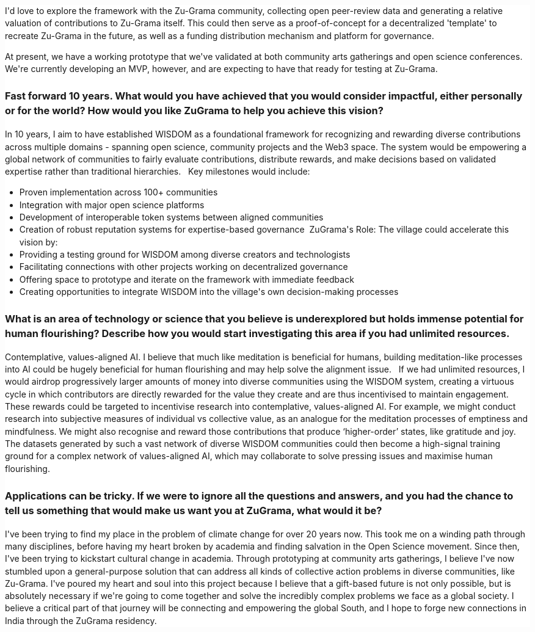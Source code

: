 I'd love to explore the framework with the Zu-Grama community, collecting open peer-review data and generating a relative valuation of contributions to Zu-Grama itself. This could then serve as a proof-of-concept for a decentralized 'template' to recreate Zu-Grama in the future, as well as a funding distribution mechanism and platform for governance.

At present, we have a working prototype that we've validated at both community arts gatherings and open science conferences. We're currently developing an MVP, however, and are expecting to have that ready for testing at Zu-Grama.   

### Fast forward 10 years. What would you have achieved that you would consider impactful, either personally or for the world? How would you like ZuGrama to help you achieve this vision?
In 10 years, I aim to have established WISDOM as a foundational framework for recognizing and rewarding diverse contributions across multiple domains - spanning open science, community projects and the Web3 space. The system would be empowering a global network of communities to fairly evaluate contributions, distribute rewards, and make decisions based on validated expertise rather than traditional hierarchies.   Key milestones would include:
* Proven implementation across 100+ communities
* Integration with major open science platforms
* Development of interoperable token systems between aligned communities
* Creation of robust reputation systems for expertise-based governance 
ZuGrama's Role: The village could accelerate this vision by:
* Providing a testing ground for WISDOM among diverse creators and technologists
* Facilitating connections with other projects working on decentralized governance
* Offering space to prototype and iterate on the framework with immediate feedback
* Creating opportunities to integrate WISDOM into the village's own decision-making processes

### What is an area of technology or science that you believe is underexplored but holds immense potential for human flourishing? Describe how you would start investigating this area if you had unlimited resources.  
Contemplative, values-aligned AI. I believe that much like meditation is beneficial for humans, building meditation-like processes into AI could be hugely beneficial for human flourishing and may help solve the alignment issue.   If we had unlimited resources, I would airdrop progressively larger amounts of money into diverse communities using the WISDOM system, creating a virtuous cycle in which contributors are directly rewarded for the value they create and are thus incentivised to maintain engagement.  These rewards could be targeted to incentivise research into contemplative, values-aligned AI. For example, we might conduct research into subjective measures of individual vs collective value, as an analogue for the meditation processes of emptiness and mindfulness. We might also recognise and reward those contributions that produce ‘higher-order’ states, like gratitude and joy.   The datasets generated by such a vast network of diverse WISDOM communities could then become a high-signal training ground for a complex network of values-aligned AI, which may collaborate to solve pressing issues and maximise human flourishing.   

### Applications can be tricky. If we were to ignore all the questions and answers, and you had the chance to tell us something that would make us want you at ZuGrama, what would it be?  
I've been trying to find my place in the problem of climate change for over 20 years now. This took me on a winding path through many disciplines, before having my heart broken by academia and finding salvation in the Open Science movement. Since then, I've been trying to kickstart cultural change in academia. Through prototyping at community arts gatherings, I believe I've now stumbled upon a general-purpose solution that can address all kinds of collective action problems in diverse communities, like Zu-Grama. I've poured my heart and soul into this project because I believe that a gift-based future is not only possible, but is absolutely necessary if we're going to come together and solve the incredibly complex problems we face as a global society. I believe a critical part of that journey will be connecting and empowering the global South, and I hope to forge new connections in India through the ZuGrama residency.   
